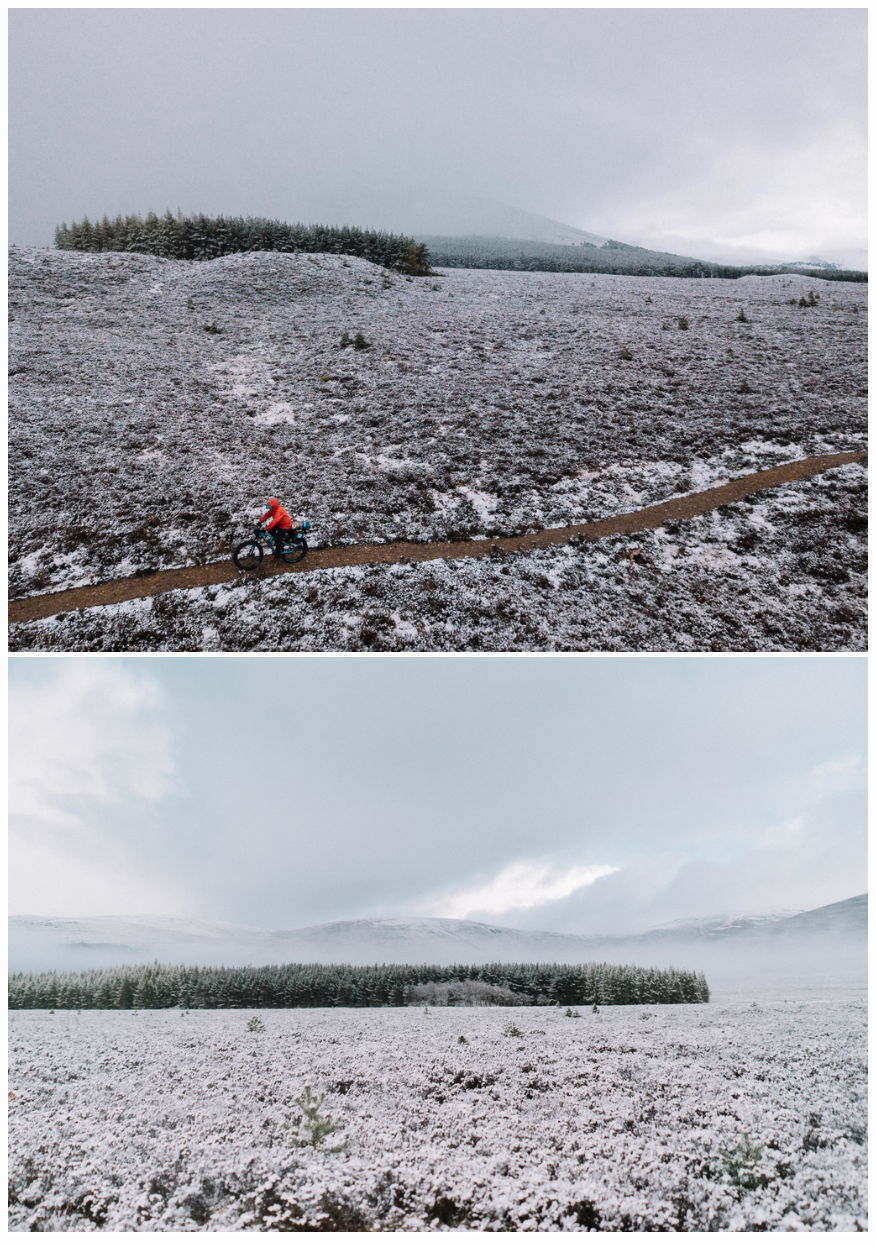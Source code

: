 ![Bikepacking fatbike en Écosse avec mon père](images/BikepackingFatbikeEcosse_DJISUPERTRAMP_11.jpg)
![Bikepacking fatbike en Écosse avec mon père](images/BikepackingFatbikeEcosse_DJISUPERTRAMP_109.jpg)